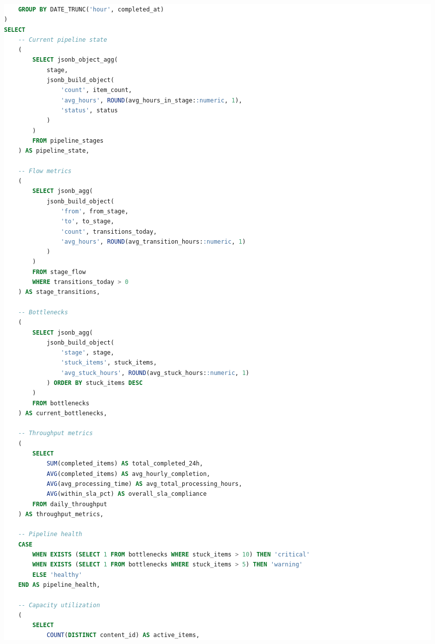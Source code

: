 ```sql
    GROUP BY DATE_TRUNC('hour', completed_at)
)
SELECT 
    -- Current pipeline state
    (
        SELECT jsonb_object_agg(
            stage,
            jsonb_build_object(
                'count', item_count,
                'avg_hours', ROUND(avg_hours_in_stage::numeric, 1),
                'status', status
            )
        )
        FROM pipeline_stages
    ) AS pipeline_state,
    
    -- Flow metrics
    (
        SELECT jsonb_agg(
            jsonb_build_object(
                'from', from_stage,
                'to', to_stage,
                'count', transitions_today,
                'avg_hours', ROUND(avg_transition_hours::numeric, 1)
            )
        )
        FROM stage_flow
        WHERE transitions_today > 0
    ) AS stage_transitions,
    
    -- Bottlenecks
    (
        SELECT jsonb_agg(
            jsonb_build_object(
                'stage', stage,
                'stuck_items', stuck_items,
                'avg_stuck_hours', ROUND(avg_stuck_hours::numeric, 1)
            ) ORDER BY stuck_items DESC
        )
        FROM bottlenecks
    ) AS current_bottlenecks,
    
    -- Throughput metrics
    (
        SELECT 
            SUM(completed_items) AS total_completed_24h,
            AVG(completed_items) AS avg_hourly_completion,
            AVG(avg_processing_time) AS avg_total_processing_hours,
            AVG(within_sla_pct) AS overall_sla_compliance
        FROM daily_throughput
    ) AS throughput_metrics,
    
    -- Pipeline health
    CASE 
        WHEN EXISTS (SELECT 1 FROM bottlenecks WHERE stuck_items > 10) THEN 'critical'
        WHEN EXISTS (SELECT 1 FROM bottlenecks WHERE stuck_items > 5) THEN 'warning'
        ELSE 'healthy'
    END AS pipeline_health,
    
    -- Capacity utilization
    (
        SELECT 
            COUNT(DISTINCT content_id) AS active_items,
```